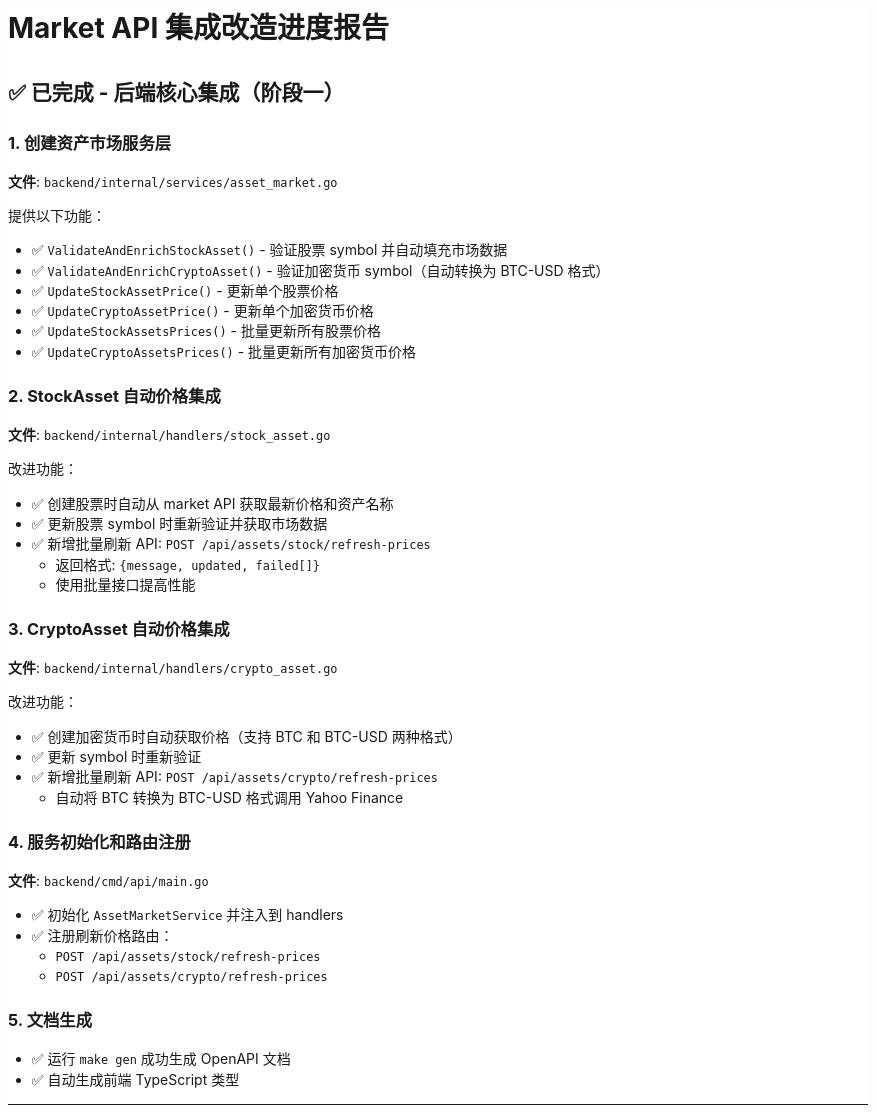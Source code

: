 # Market API 集成改造进度报告

## ✅ 已完成 - 后端核心集成（阶段一）

### 1. 创建资产市场服务层

**文件**: `backend/internal/services/asset_market.go`

提供以下功能：
- ✅ `ValidateAndEnrichStockAsset()` - 验证股票 symbol 并自动填充市场数据
- ✅ `ValidateAndEnrichCryptoAsset()` - 验证加密货币 symbol（自动转换为 BTC-USD 格式）
- ✅ `UpdateStockAssetPrice()` - 更新单个股票价格
- ✅ `UpdateCryptoAssetPrice()` - 更新单个加密货币价格
- ✅ `UpdateStockAssetsPrices()` - 批量更新所有股票价格
- ✅ `UpdateCryptoAssetsPrices()` - 批量更新所有加密货币价格

### 2. StockAsset 自动价格集成

**文件**: `backend/internal/handlers/stock_asset.go`

改进功能：
- ✅ 创建股票时自动从 market API 获取最新价格和资产名称
- ✅ 更新股票 symbol 时重新验证并获取市场数据
- ✅ 新增批量刷新 API: `POST /api/assets/stock/refresh-prices`
  - 返回格式: `{message, updated, failed[]}`
  - 使用批量接口提高性能

### 3. CryptoAsset 自动价格集成

**文件**: `backend/internal/handlers/crypto_asset.go`

改进功能：
- ✅ 创建加密货币时自动获取价格（支持 BTC 和 BTC-USD 两种格式）
- ✅ 更新 symbol 时重新验证
- ✅ 新增批量刷新 API: `POST /api/assets/crypto/refresh-prices`
  - 自动将 BTC 转换为 BTC-USD 格式调用 Yahoo Finance

### 4. 服务初始化和路由注册

**文件**: `backend/cmd/api/main.go`

- ✅ 初始化 `AssetMarketService` 并注入到 handlers
- ✅ 注册刷新价格路由：
  - `POST /api/assets/stock/refresh-prices`
  - `POST /api/assets/crypto/refresh-prices`

### 5. 文档生成

- ✅ 运行 `make gen` 成功生成 OpenAPI 文档
- ✅ 自动生成前端 TypeScript 类型

---
